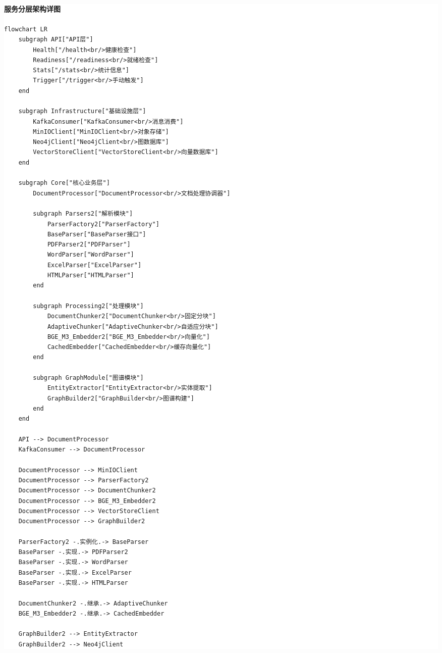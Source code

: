 #### 服务分层架构详图

```mermaid
flowchart LR
    subgraph API["API层"]
        Health["/health<br/>健康检查"]
        Readiness["/readiness<br/>就绪检查"]
        Stats["/stats<br/>统计信息"]
        Trigger["/trigger<br/>手动触发"]
    end

    subgraph Infrastructure["基础设施层"]
        KafkaConsumer["KafkaConsumer<br/>消息消费"]
        MinIOClient["MinIOClient<br/>对象存储"]
        Neo4jClient["Neo4jClient<br/>图数据库"]
        VectorStoreClient["VectorStoreClient<br/>向量数据库"]
    end

    subgraph Core["核心业务层"]
        DocumentProcessor["DocumentProcessor<br/>文档处理协调器"]

        subgraph Parsers2["解析模块"]
            ParserFactory2["ParserFactory"]
            BaseParser["BaseParser接口"]
            PDFParser2["PDFParser"]
            WordParser["WordParser"]
            ExcelParser["ExcelParser"]
            HTMLParser["HTMLParser"]
        end

        subgraph Processing2["处理模块"]
            DocumentChunker2["DocumentChunker<br/>固定分块"]
            AdaptiveChunker["AdaptiveChunker<br/>自适应分块"]
            BGE_M3_Embedder2["BGE_M3_Embedder<br/>向量化"]
            CachedEmbedder["CachedEmbedder<br/>缓存向量化"]
        end

        subgraph GraphModule["图谱模块"]
            EntityExtractor["EntityExtractor<br/>实体提取"]
            GraphBuilder2["GraphBuilder<br/>图谱构建"]
        end
    end

    API --> DocumentProcessor
    KafkaConsumer --> DocumentProcessor

    DocumentProcessor --> MinIOClient
    DocumentProcessor --> ParserFactory2
    DocumentProcessor --> DocumentChunker2
    DocumentProcessor --> BGE_M3_Embedder2
    DocumentProcessor --> VectorStoreClient
    DocumentProcessor --> GraphBuilder2

    ParserFactory2 -.实例化.-> BaseParser
    BaseParser -.实现.-> PDFParser2
    BaseParser -.实现.-> WordParser
    BaseParser -.实现.-> ExcelParser
    BaseParser -.实现.-> HTMLParser

    DocumentChunker2 -.继承.-> AdaptiveChunker
    BGE_M3_Embedder2 -.继承.-> CachedEmbedder

    GraphBuilder2 --> EntityExtractor
    GraphBuilder2 --> Neo4jClient
```
